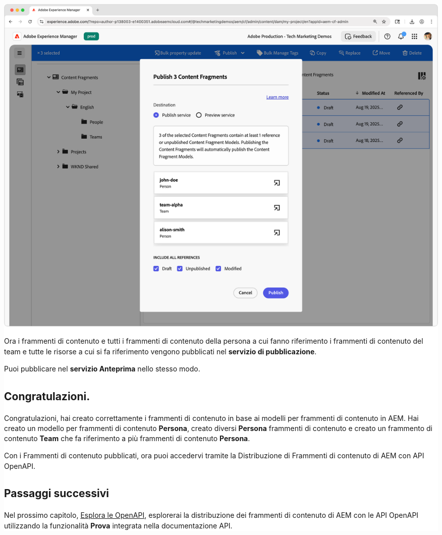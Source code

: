    ![Pubblica frammento di contenuto](assets/2/publish-content-fragments.png)

Ora i frammenti di contenuto e tutti i frammenti di contenuto della persona a cui fanno riferimento i frammenti di contenuto del team e tutte le risorse a cui si fa riferimento vengono pubblicati nel **servizio di pubblicazione**.

Puoi pubblicare nel **servizio Anteprima** nello stesso modo.

## Congratulazioni.

Congratulazioni, hai creato correttamente i frammenti di contenuto in base ai modelli per frammenti di contenuto in AEM. Hai creato un modello per frammenti di contenuto **Persona**, creato diversi **Persona** frammenti di contenuto e creato un frammento di contenuto **Team** che fa riferimento a più frammenti di contenuto **Persona**.

Con i Frammenti di contenuto pubblicati, ora puoi accedervi tramite la Distribuzione di Frammenti di contenuto di AEM con API OpenAPI.

## Passaggi successivi

Nel prossimo capitolo, [Esplora le OpenAPI](3-explore-openapis.md), esplorerai la distribuzione dei frammenti di contenuto di AEM con le API OpenAPI utilizzando la funzionalità **Prova** integrata nella documentazione API.

